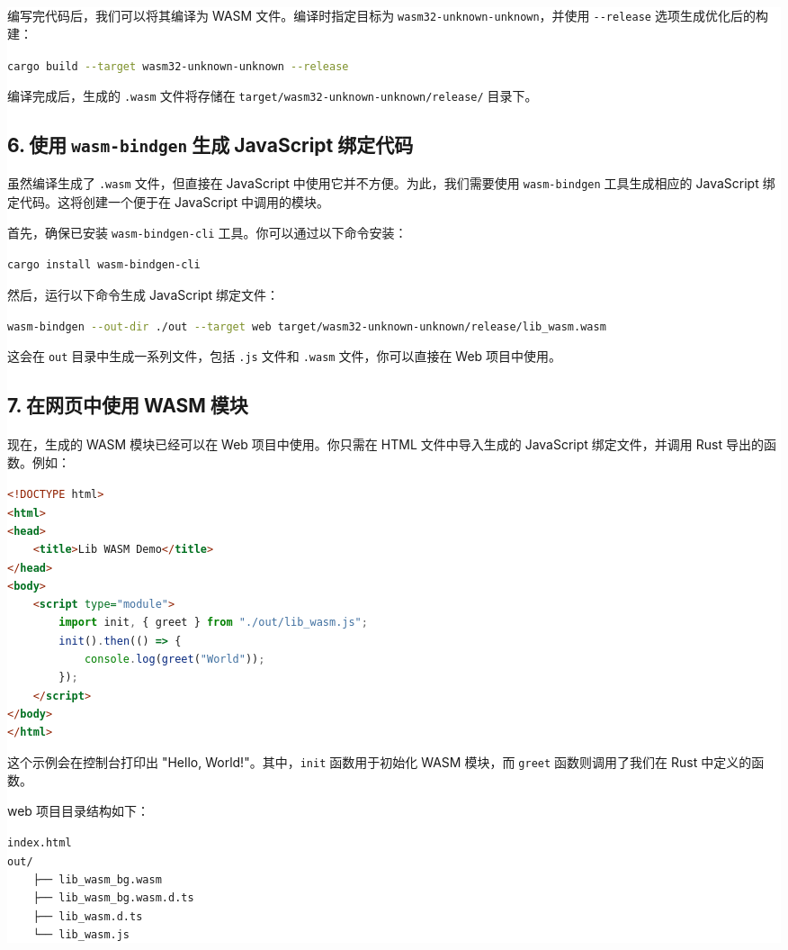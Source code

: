 编写完代码后，我们可以将其编译为 WASM 文件。编译时指定目标为 `wasm32-unknown-unknown`，并使用 `--release` 选项生成优化后的构建：

```bash
cargo build --target wasm32-unknown-unknown --release
```

编译完成后，生成的 `.wasm` 文件将存储在 `target/wasm32-unknown-unknown/release/` 目录下。

## 6. 使用 `wasm-bindgen` 生成 JavaScript 绑定代码

虽然编译生成了 `.wasm` 文件，但直接在 JavaScript 中使用它并不方便。为此，我们需要使用 `wasm-bindgen` 工具生成相应的 JavaScript 绑定代码。这将创建一个便于在 JavaScript 中调用的模块。

首先，确保已安装 `wasm-bindgen-cli` 工具。你可以通过以下命令安装：

```bash
cargo install wasm-bindgen-cli
```

然后，运行以下命令生成 JavaScript 绑定文件：

```bash
wasm-bindgen --out-dir ./out --target web target/wasm32-unknown-unknown/release/lib_wasm.wasm
```

这会在 `out` 目录中生成一系列文件，包括 `.js` 文件和 `.wasm` 文件，你可以直接在 Web 项目中使用。

## 7. 在网页中使用 WASM 模块

现在，生成的 WASM 模块已经可以在 Web 项目中使用。你只需在 HTML 文件中导入生成的 JavaScript 绑定文件，并调用 Rust 导出的函数。例如：

```html
<!DOCTYPE html>
<html>
<head>
    <title>Lib WASM Demo</title>
</head>
<body>
    <script type="module">
        import init, { greet } from "./out/lib_wasm.js";
        init().then(() => {
            console.log(greet("World"));
        });
    </script>
</body>
</html>
```

这个示例会在控制台打印出 "Hello, World!"。其中，`init` 函数用于初始化 WASM 模块，而 `greet` 函数则调用了我们在 Rust 中定义的函数。

web 项目目录结构如下：

```plaintext
index.html
out/
    ├── lib_wasm_bg.wasm
    ├── lib_wasm_bg.wasm.d.ts
    ├── lib_wasm.d.ts
    └── lib_wasm.js
```

